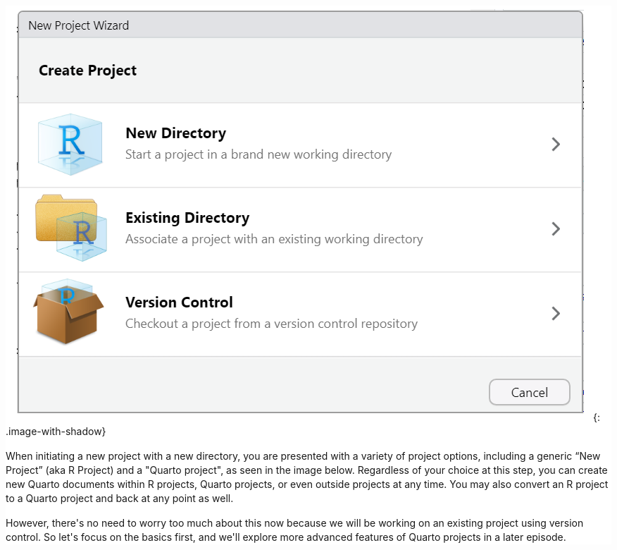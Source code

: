 ![new r project options](../../fig/05-new-project.PNG){: .image-with-shadow}

When initiating a new project with a new directory, you are presented with a variety of project options, including a generic “New Project” (aka R Project) and  a "Quarto project", as seen in the image below. Regardless of your choice at this step, you can create new Quarto documents within R projects, Quarto projects, or even outside projects at any time. You may also convert an R project to a Quarto project and back at any point as well.

However, there's no need to worry too much about this now because we will be working on an existing project using version control. So let's focus on the basics first, and we'll explore more advanced features of Quarto projects in a later episode.
